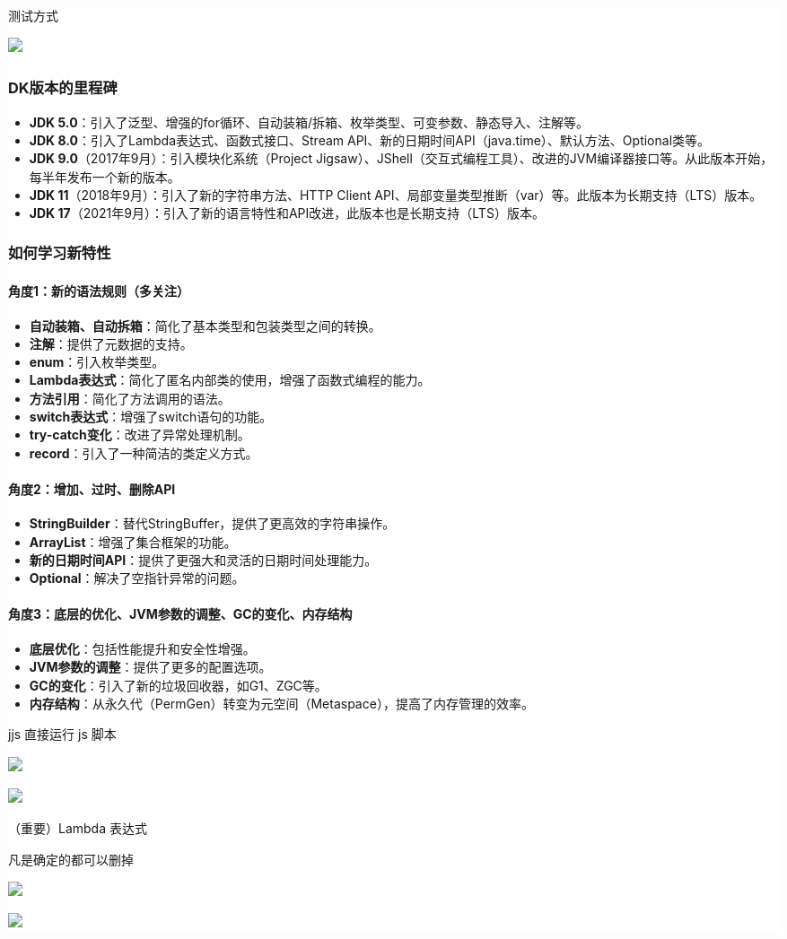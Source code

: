 测试方式

![](https://cdn.nlark.com/yuque/0/2024/png/49455411/1731933602728-b78e05ef-e607-4227-a83c-2cd748ffeb91.png)

### DK版本的里程碑
+ **JDK 5.0**：引入了泛型、增强的for循环、自动装箱/拆箱、枚举类型、可变参数、静态导入、注解等。
+ **JDK 8.0**：引入了Lambda表达式、函数式接口、Stream API、新的日期时间API（java.time）、默认方法、Optional类等。
+ **JDK 9.0**（2017年9月）：引入模块化系统（Project Jigsaw）、JShell（交互式编程工具）、改进的JVM编译器接口等。从此版本开始，每半年发布一个新的版本。
+ **JDK 11**（2018年9月）：引入了新的字符串方法、HTTP Client API、局部变量类型推断（var）等。此版本为长期支持（LTS）版本。
+ **JDK 17**（2021年9月）：引入了新的语言特性和API改进，此版本也是长期支持（LTS）版本。

### 如何学习新特性
#### 角度1：新的语法规则（多关注）
+ **自动装箱、自动拆箱**：简化了基本类型和包装类型之间的转换。
+ **注解**：提供了元数据的支持。
+ **enum**：引入枚举类型。
+ **Lambda表达式**：简化了匿名内部类的使用，增强了函数式编程的能力。
+ **方法引用**：简化了方法调用的语法。
+ **switch表达式**：增强了switch语句的功能。
+ **try-catch变化**：改进了异常处理机制。
+ **record**：引入了一种简洁的类定义方式。

#### 角度2：增加、过时、删除API
+ **StringBuilder**：替代StringBuffer，提供了更高效的字符串操作。
+ **ArrayList**：增强了集合框架的功能。
+ **新的日期时间API**：提供了更强大和灵活的日期时间处理能力。
+ **Optional**：解决了空指针异常的问题。

#### 角度3：底层的优化、JVM参数的调整、GC的变化、内存结构
+ **底层优化**：包括性能提升和安全性增强。
+ **JVM参数的调整**：提供了更多的配置选项。
+ **GC的变化**：引入了新的垃圾回收器，如G1、ZGC等。
+ **内存结构**：从永久代（PermGen）转变为元空间（Metaspace），提高了内存管理的效率。



jjs 直接运行 js 脚本

![](https://cdn.nlark.com/yuque/0/2024/png/49455411/1731934138063-6be101fa-db49-4430-93d2-6f6b6b65c1b6.png)

![](https://cdn.nlark.com/yuque/0/2024/png/49455411/1731934133817-d0eb9f20-b8af-4e22-aae4-da8912561b56.png)



（重要）Lambda 表达式

凡是确定的都可以删掉

![](https://cdn.nlark.com/yuque/0/2024/png/49455411/1731934274025-a2fd0c56-7523-4f96-99d6-f833b74427e7.png)

![](https://cdn.nlark.com/yuque/0/2024/png/49455411/1731934293558-c831a980-b88f-4b2c-b1f3-70e2a421bb7b.png)



